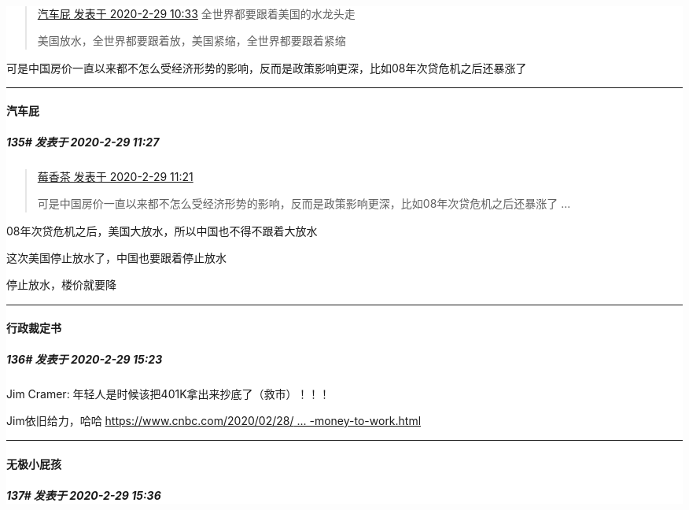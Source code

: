 

<blockquote><a href="httphttps://bbs.saraba1st.com/2b/forum.php?mod=redirect&amp;goto=findpost&amp;pid=46565620&amp;ptid=1916155" target="_blank">汽车屁 发表于 2020-2-29 10:33</a>
全世界都要跟着美国的水龙头走


美国放水，全世界都要跟着放，美国紧缩，全世界都要跟着紧缩</blockquote>
可是中国房价一直以来都不怎么受经济形势的影响，反而是政策影响更深，比如08年次贷危机之后还暴涨了







*****

####  汽车屁  
##### 135#       发表于 2020-2-29 11:27



<blockquote><a href="httphttps://bbs.saraba1st.com/2b/forum.php?mod=redirect&amp;goto=findpost&amp;pid=46566045&amp;ptid=1916155" target="_blank">莓香茶 发表于 2020-2-29 11:21</a>

可是中国房价一直以来都不怎么受经济形势的影响，反而是政策影响更深，比如08年次贷危机之后还暴涨了 ...</blockquote>
08年次贷危机之后，美国大放水，所以中国也不得不跟着大放水


这次美国停止放水了，中国也要跟着停止放水


停止放水，楼价就要降







*****

####  行政裁定书  
##### 136#       发表于 2020-2-29 15:23




Jim Cramer: 年轻人是时候该把401K拿出来抄底了（救市）！！！


Jim依旧给力，哈哈
[https://www.cnbc.com/2020/02/28/ ... -money-to-work.html](https://www.cnbc.com/2020/02/28/cramer-young-retirement-savers-should-now-put-401k-money-to-work.html)







*****

####  无极小屁孩  
##### 137#       发表于 2020-2-29 15:36

